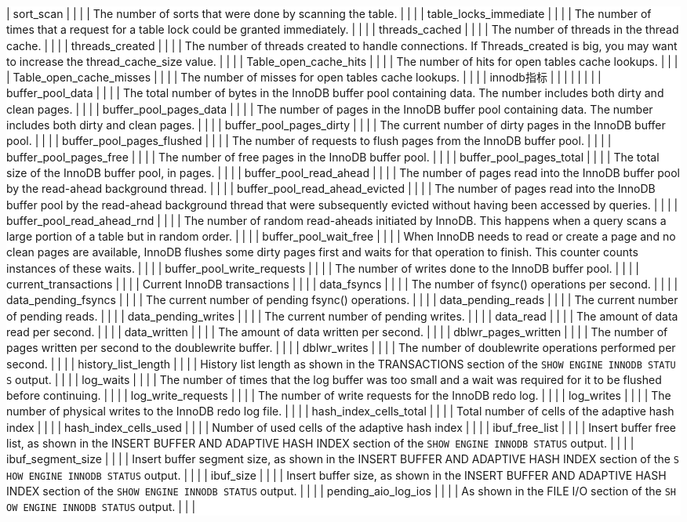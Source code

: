 | sort_scan |  |  |  | The number of sorts that were done by scanning the table. |  |  |
| table_locks_immediate |  |  |  | The number of times that a request for a table lock could be granted immediately. |  |  |
| threads_cached |  |  |  | The number of threads in the thread cache. |  |  |
| threads_created |  |  |  | The number of threads created to handle connections. If Threads_created is big, you may want to increase the thread_cache_size value. |  |  |
| Table_open_cache_hits |  |  |  | The number of hits for open tables cache lookups. |  |  |
| Table_open_cache_misses |  |  |  | The number of misses for open tables cache lookups. |  |  |
| innodb指标 |  |  |  |  |  |  |
| buffer_pool_data |  |  |  | The total number of bytes in the InnoDB buffer pool containing data. The number includes both dirty and clean pages. |  |  |
| buffer_pool_pages_data |  |  |  | The number of pages in the InnoDB buffer pool containing data. The number includes both dirty and clean pages. |  |  |
| buffer_pool_pages_dirty |  |  |  | The current number of dirty pages in the InnoDB buffer pool. |  |  |
| buffer_pool_pages_flushed |  |  |  | The number of requests to flush pages from the InnoDB buffer pool. |  |  |
| buffer_pool_pages_free |  |  |  | The number of free pages in the InnoDB buffer pool. |  |  |
| buffer_pool_pages_total |  |  |  | The total size of the InnoDB buffer pool, in pages. |  |  |
| buffer_pool_read_ahead |  |  |  | The number of pages read into the InnoDB buffer pool by the read-ahead background thread. |  |  |
| buffer_pool_read_ahead_evicted |  |  |  | The number of pages read into the InnoDB buffer pool by the read-ahead background thread that were subsequently evicted without having been accessed by queries. |  |  |
| buffer_pool_read_ahead_rnd |  |  |  | The number of random read-aheads initiated by InnoDB. This happens when a query scans a large portion of a table but in random order. |  |  |
| buffer_pool_wait_free |  |  |  | When InnoDB needs to read or create a page and no clean pages are available, InnoDB flushes some dirty pages first and waits for that operation to finish. This counter counts instances of these waits. |  |  |
| buffer_pool_write_requests |  |  |  | The number of writes done to the InnoDB buffer pool. |  |  |
| current_transactions |  |  |  | Current InnoDB transactions |  |  |
| data_fsyncs |  |  |  | The number of fsync() operations per second. |  |  |
| data_pending_fsyncs |  |  |  | The current number of pending fsync() operations. |  |  |
| data_pending_reads |  |  |  | The current number of pending reads. |  |  |
| data_pending_writes |  |  |  | The current number of pending writes. |  |  |
| data_read |  |  |  | The amount of data read per second. |  |  |
| data_written |  |  |  | The amount of data written per second. |  |  |
| dblwr_pages_written |  |  |  | The number of pages written per second to the doublewrite buffer. |  |  |
| dblwr_writes |  |  |  | The number of doublewrite operations performed per second. |  |  |
| history_list_length |  |  |  | History list length as shown in the TRANSACTIONS section of the `SHOW ENGINE INNODB STATUS` output. |  |  |
| log_waits |  |  |  | The number of times that the log buffer was too small and a wait was required for it to be flushed before continuing. |  |  |
| log_write_requests |  |  |  | The number of write requests for the InnoDB redo log. |  |  |
| log_writes |  |  |  | The number of physical writes to the InnoDB redo log file. |  |  |
| hash_index_cells_total |  |  |  | Total number of cells of the adaptive hash index |  |  |
| hash_index_cells_used |  |  |  | Number of used cells of the adaptive hash index |  |  |
| ibuf_free_list |  |  |  | Insert buffer free list, as shown in the INSERT BUFFER AND ADAPTIVE HASH INDEX section of the `SHOW ENGINE INNODB STATUS` output. |  |  |
| ibuf_segment_size |  |  |  | Insert buffer segment size, as shown in the INSERT BUFFER AND ADAPTIVE HASH INDEX section of the `SHOW ENGINE INNODB STATUS` output. |  |  |
| ibuf_size |  |  |  | Insert buffer size, as shown in the INSERT BUFFER AND ADAPTIVE HASH INDEX section of the `SHOW ENGINE INNODB STATUS` output. |  |  |
| pending_aio_log_ios |  |  |  | As shown in the FILE I/O section of the `SHOW ENGINE INNODB STATUS` output. |  |  |